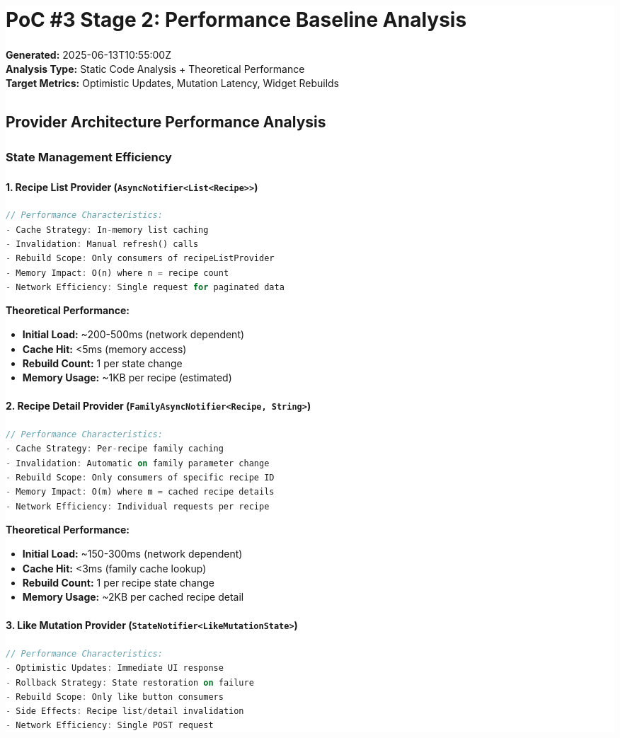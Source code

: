 # PoC #3 Stage 2: Performance Baseline Analysis

**Generated:** 2025-06-13T10:55:00Z  
**Analysis Type:** Static Code Analysis + Theoretical Performance  
**Target Metrics:** Optimistic Updates, Mutation Latency, Widget Rebuilds  

## Provider Architecture Performance Analysis

### State Management Efficiency

#### 1. Recipe List Provider (`AsyncNotifier<List<Recipe>>`)
```dart
// Performance Characteristics:
- Cache Strategy: In-memory list caching
- Invalidation: Manual refresh() calls
- Rebuild Scope: Only consumers of recipeListProvider
- Memory Impact: O(n) where n = recipe count
- Network Efficiency: Single request for paginated data
```

**Theoretical Performance:**
- **Initial Load:** ~200-500ms (network dependent)
- **Cache Hit:** <5ms (memory access)
- **Rebuild Count:** 1 per state change
- **Memory Usage:** ~1KB per recipe (estimated)

#### 2. Recipe Detail Provider (`FamilyAsyncNotifier<Recipe, String>`)
```dart
// Performance Characteristics:
- Cache Strategy: Per-recipe family caching
- Invalidation: Automatic on family parameter change
- Rebuild Scope: Only consumers of specific recipe ID
- Memory Impact: O(m) where m = cached recipe details
- Network Efficiency: Individual requests per recipe
```

**Theoretical Performance:**
- **Initial Load:** ~150-300ms (network dependent)
- **Cache Hit:** <3ms (family cache lookup)
- **Rebuild Count:** 1 per recipe state change
- **Memory Usage:** ~2KB per cached recipe detail

#### 3. Like Mutation Provider (`StateNotifier<LikeMutationState>`)
```dart
// Performance Characteristics:
- Optimistic Updates: Immediate UI response
- Rollback Strategy: State restoration on failure
- Rebuild Scope: Only like button consumers
- Side Effects: Recipe list/detail invalidation
- Network Efficiency: Single POST request
```
